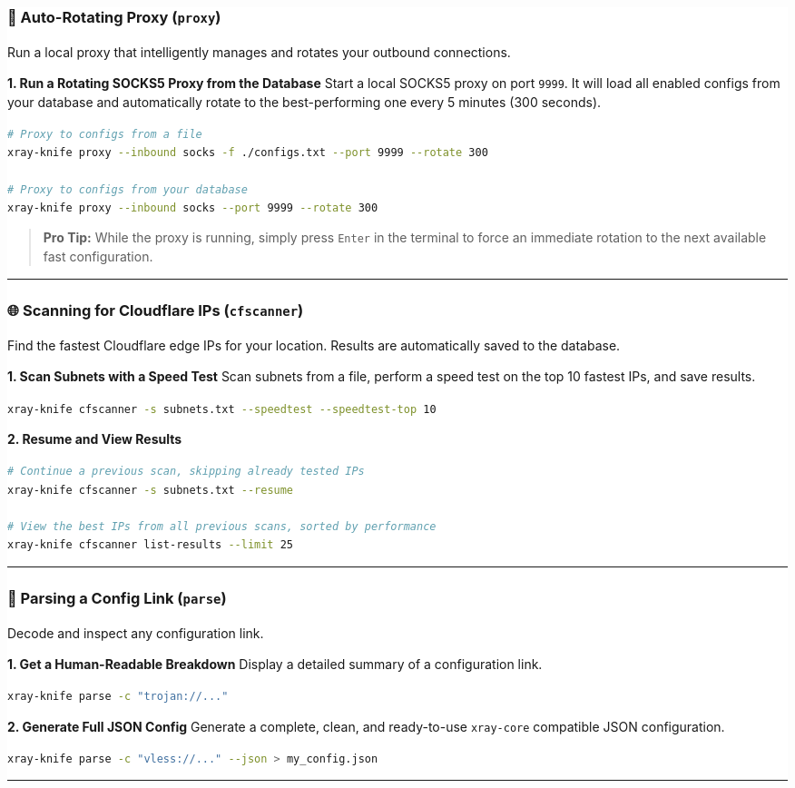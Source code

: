 ### 🔄 Auto-Rotating Proxy (`proxy`)

Run a local proxy that intelligently manages and rotates your outbound connections.

**1. Run a Rotating SOCKS5 Proxy from the Database**
Start a local SOCKS5 proxy on port `9999`. It will load all enabled configs from your database and automatically rotate to the best-performing one every 5 minutes (300 seconds).

```bash
# Proxy to configs from a file
xray-knife proxy --inbound socks -f ./configs.txt --port 9999 --rotate 300

# Proxy to configs from your database
xray-knife proxy --inbound socks --port 9999 --rotate 300
```
> **Pro Tip:** While the proxy is running, simply press `Enter` in the terminal to force an immediate rotation to the next available fast configuration.

---

### 🌐 Scanning for Cloudflare IPs (`cfscanner`)

Find the fastest Cloudflare edge IPs for your location. Results are automatically saved to the database.

**1. Scan Subnets with a Speed Test**
Scan subnets from a file, perform a speed test on the top 10 fastest IPs, and save results.
```bash
xray-knife cfscanner -s subnets.txt --speedtest --speedtest-top 10
```

**2. Resume and View Results**
```bash
# Continue a previous scan, skipping already tested IPs
xray-knife cfscanner -s subnets.txt --resume

# View the best IPs from all previous scans, sorted by performance
xray-knife cfscanner list-results --limit 25
```

---

### 🔎 Parsing a Config Link (`parse`)

Decode and inspect any configuration link.

**1. Get a Human-Readable Breakdown**
Display a detailed summary of a configuration link.
```bash
xray-knife parse -c "trojan://..."
```

**2. Generate Full JSON Config**
Generate a complete, clean, and ready-to-use `xray-core` compatible JSON configuration.
```bash
xray-knife parse -c "vless://..." --json > my_config.json
```

---